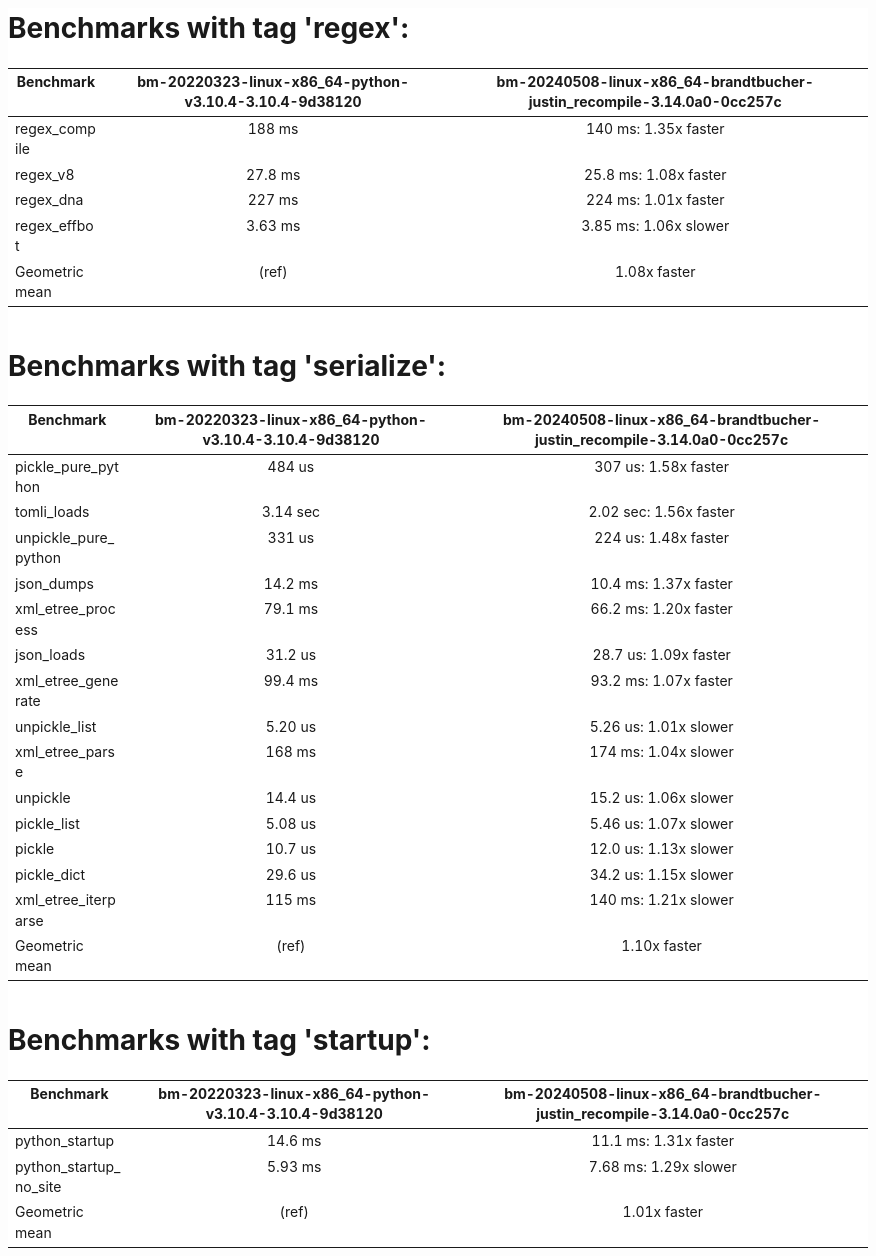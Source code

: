 Benchmarks with tag 'regex':
============================

| Benchmark      | bm-20220323-linux-x86_64-python-v3.10.4-3.10.4-9d38120 | bm-20240508-linux-x86_64-brandtbucher-justin_recompile-3.14.0a0-0cc257c |
|----------------|:------------------------------------------------------:|:-----------------------------------------------------------------------:|
| regex_compile  | 188 ms                                                 | 140 ms: 1.35x faster                                                    |
| regex_v8       | 27.8 ms                                                | 25.8 ms: 1.08x faster                                                   |
| regex_dna      | 227 ms                                                 | 224 ms: 1.01x faster                                                    |
| regex_effbot   | 3.63 ms                                                | 3.85 ms: 1.06x slower                                                   |
| Geometric mean | (ref)                                                  | 1.08x faster                                                            |

Benchmarks with tag 'serialize':
================================

| Benchmark            | bm-20220323-linux-x86_64-python-v3.10.4-3.10.4-9d38120 | bm-20240508-linux-x86_64-brandtbucher-justin_recompile-3.14.0a0-0cc257c |
|----------------------|:------------------------------------------------------:|:-----------------------------------------------------------------------:|
| pickle_pure_python   | 484 us                                                 | 307 us: 1.58x faster                                                    |
| tomli_loads          | 3.14 sec                                               | 2.02 sec: 1.56x faster                                                  |
| unpickle_pure_python | 331 us                                                 | 224 us: 1.48x faster                                                    |
| json_dumps           | 14.2 ms                                                | 10.4 ms: 1.37x faster                                                   |
| xml_etree_process    | 79.1 ms                                                | 66.2 ms: 1.20x faster                                                   |
| json_loads           | 31.2 us                                                | 28.7 us: 1.09x faster                                                   |
| xml_etree_generate   | 99.4 ms                                                | 93.2 ms: 1.07x faster                                                   |
| unpickle_list        | 5.20 us                                                | 5.26 us: 1.01x slower                                                   |
| xml_etree_parse      | 168 ms                                                 | 174 ms: 1.04x slower                                                    |
| unpickle             | 14.4 us                                                | 15.2 us: 1.06x slower                                                   |
| pickle_list          | 5.08 us                                                | 5.46 us: 1.07x slower                                                   |
| pickle               | 10.7 us                                                | 12.0 us: 1.13x slower                                                   |
| pickle_dict          | 29.6 us                                                | 34.2 us: 1.15x slower                                                   |
| xml_etree_iterparse  | 115 ms                                                 | 140 ms: 1.21x slower                                                    |
| Geometric mean       | (ref)                                                  | 1.10x faster                                                            |

Benchmarks with tag 'startup':
==============================

| Benchmark              | bm-20220323-linux-x86_64-python-v3.10.4-3.10.4-9d38120 | bm-20240508-linux-x86_64-brandtbucher-justin_recompile-3.14.0a0-0cc257c |
|------------------------|:------------------------------------------------------:|:-----------------------------------------------------------------------:|
| python_startup         | 14.6 ms                                                | 11.1 ms: 1.31x faster                                                   |
| python_startup_no_site | 5.93 ms                                                | 7.68 ms: 1.29x slower                                                   |
| Geometric mean         | (ref)                                                  | 1.01x faster                                                            |

